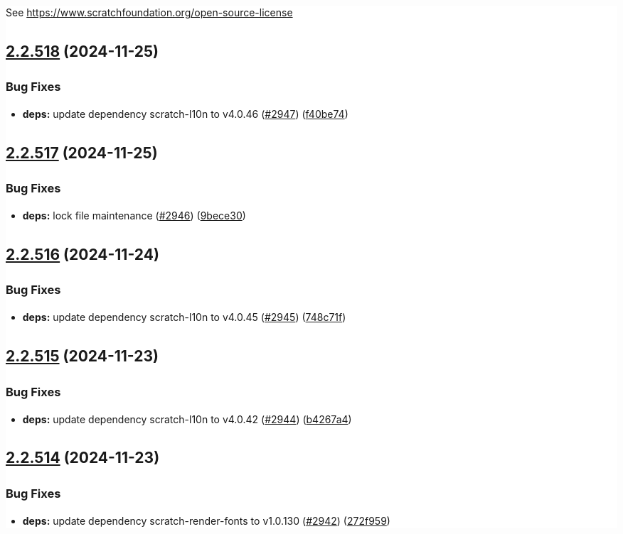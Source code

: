 See https://www.scratchfoundation.org/open-source-license

## [2.2.518](https://github.com/scratchfoundation/scratch-paint/compare/v2.2.517...v2.2.518) (2024-11-25)


### Bug Fixes

* **deps:** update dependency scratch-l10n to v4.0.46 ([#2947](https://github.com/scratchfoundation/scratch-paint/issues/2947)) ([f40be74](https://github.com/scratchfoundation/scratch-paint/commit/f40be74555000fc95ca3692c42dce11ff3c0a40d))

## [2.2.517](https://github.com/scratchfoundation/scratch-paint/compare/v2.2.516...v2.2.517) (2024-11-25)


### Bug Fixes

* **deps:** lock file maintenance ([#2946](https://github.com/scratchfoundation/scratch-paint/issues/2946)) ([9bece30](https://github.com/scratchfoundation/scratch-paint/commit/9bece3019d484355d16dce776bcb499231776ad9))

## [2.2.516](https://github.com/scratchfoundation/scratch-paint/compare/v2.2.515...v2.2.516) (2024-11-24)


### Bug Fixes

* **deps:** update dependency scratch-l10n to v4.0.45 ([#2945](https://github.com/scratchfoundation/scratch-paint/issues/2945)) ([748c71f](https://github.com/scratchfoundation/scratch-paint/commit/748c71fb86af982c6a4420f502bfc66b039d8d2e))

## [2.2.515](https://github.com/scratchfoundation/scratch-paint/compare/v2.2.514...v2.2.515) (2024-11-23)


### Bug Fixes

* **deps:** update dependency scratch-l10n to v4.0.42 ([#2944](https://github.com/scratchfoundation/scratch-paint/issues/2944)) ([b4267a4](https://github.com/scratchfoundation/scratch-paint/commit/b4267a4eb27733cba64e558fa1ef4515c2f4b444))

## [2.2.514](https://github.com/scratchfoundation/scratch-paint/compare/v2.2.513...v2.2.514) (2024-11-23)


### Bug Fixes

* **deps:** update dependency scratch-render-fonts to v1.0.130 ([#2942](https://github.com/scratchfoundation/scratch-paint/issues/2942)) ([272f959](https://github.com/scratchfoundation/scratch-paint/commit/272f95980b9627feb9f12a19e557486f3110c9e4))
